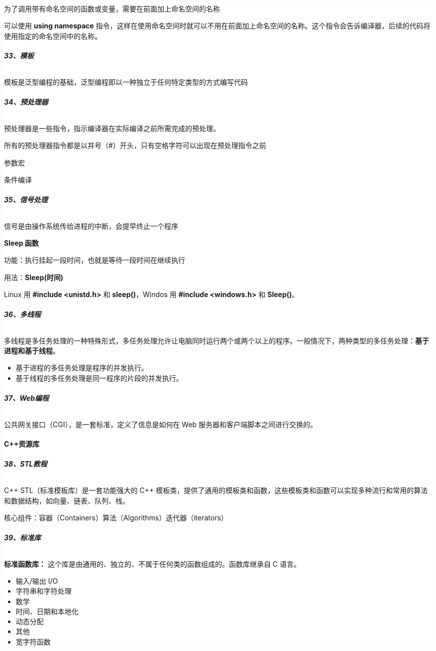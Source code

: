 为了调用带有命名空间的函数或变量，需要在前面加上命名空间的名称

可以使用 **using namespace** 指令，这样在使用命名空间时就可以不用在前面加上命名空间的名称。这个指令会告诉编译器，后续的代码将使用指定的命名空间中的名称。

###### **33、模板**

模板是泛型编程的基础，泛型编程即以一种独立于任何特定类型的方式编写代码

###### **34、预处理器**

预处理器是一些指令，指示编译器在实际编译之前所需完成的预处理。

所有的预处理器指令都是以井号（#）开头，只有空格字符可以出现在预处理指令之前

参数宏

条件编译

###### **35、信号处理**

信号是由操作系统传给进程的中断，会提早终止一个程序

**Sleep 函数**

功能：执行挂起一段时间，也就是等待一段时间在继续执行

用法：**Sleep(时间)**

Linux 用 **#include <unistd.h>** 和 **sleep()**，Windos 用 **#include <windows.h>** 和 **Sleep()**。

###### **36、多线程**

多线程是多任务处理的一种特殊形式，多任务处理允许让电脑同时运行两个或两个以上的程序。一般情况下，两种类型的多任务处理：**基于进程和基于线程**。

- 基于进程的多任务处理是程序的并发执行。
- 基于线程的多任务处理是同一程序的片段的并发执行。

###### **37、Web编程**

公共网关接口（CGI），是一套标准，定义了信息是如何在 Web 服务器和客户端脚本之间进行交换的。

#### **C++资源库**

###### **38、STL教程**

C++ STL（标准模板库）是一套功能强大的 C++ 模板类，提供了通用的模板类和函数，这些模板类和函数可以实现多种流行和常用的算法和数据结构，如向量、链表、队列、栈。

核心组件：容器（Containers）算法（Algorithms）迭代器（iterators）

###### **39、标准库**

**标准函数库：** 这个库是由通用的、独立的、不属于任何类的函数组成的。函数库继承自 C 语言。

- 输入/输出 I/O
- 字符串和字符处理
- 数学
- 时间、日期和本地化
- 动态分配
- 其他
- 宽字符函数
